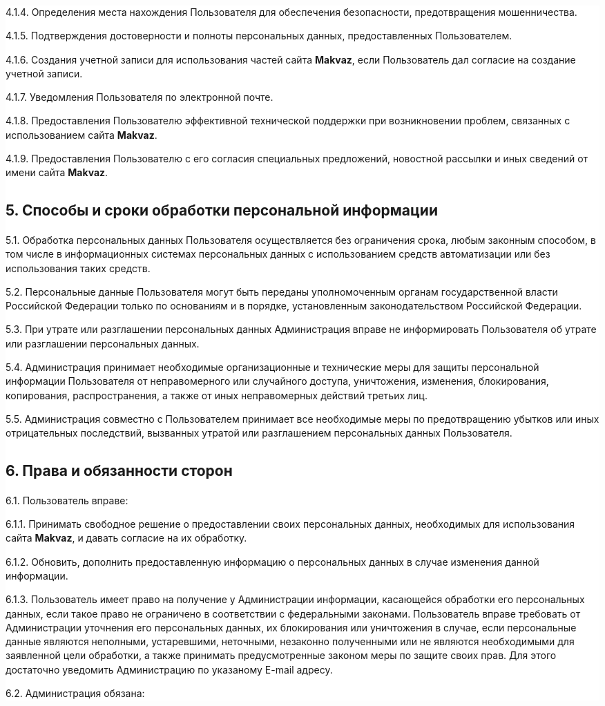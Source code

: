 4.1.4. Определения места нахождения Пользователя для обеспечения безопасности, предотвращения мошенничества.

4.1.5. Подтверждения достоверности и полноты персональных данных, предоставленных Пользователем.

4.1.6. Создания учетной записи для использования частей сайта **Makvaz**, если Пользователь дал согласие на создание учетной записи.

4.1.7. Уведомления Пользователя по электронной почте.

4.1.8. Предоставления Пользователю эффективной технической поддержки при возникновении проблем, связанных с использованием сайта **Makvaz**.

4.1.9. Предоставления Пользователю с его согласия специальных предложений, новостной рассылки и иных сведений от имени сайта **Makvaz**.

## 5. Способы и сроки обработки персональной информации

5.1. Обработка персональных данных Пользователя осуществляется без ограничения срока, любым законным способом, в том числе в информационных системах персональных данных с использованием средств автоматизации или без использования таких средств.

5.2. Персональные данные Пользователя могут быть переданы уполномоченным органам государственной власти Российской Федерации только по основаниям и в порядке, установленным законодательством Российской Федерации.

5.3. При утрате или разглашении персональных данных Администрация вправе не информировать Пользователя об утрате или разглашении персональных данных.

5.4. Администрация принимает необходимые организационные и технические меры для защиты персональной информации Пользователя от неправомерного или случайного доступа, уничтожения, изменения, блокирования, копирования, распространения, а также от иных неправомерных действий третьих лиц.

5.5. Администрация совместно с Пользователем принимает все необходимые меры по предотвращению убытков или иных отрицательных последствий, вызванных утратой или разглашением персональных данных Пользователя.

## 6. Права и обязанности сторон

6.1. Пользователь вправе:

6.1.1. Принимать свободное решение о предоставлении своих персональных данных, необходимых для использования сайта **Makvaz**, и давать согласие на их обработку.

6.1.2. Обновить, дополнить предоставленную информацию о персональных данных в случае изменения данной информации.

6.1.3. Пользователь имеет право на получение у Администрации информации, касающейся обработки его персональных данных, если такое право не ограничено в соответствии с федеральными законами. Пользователь вправе требовать от Администрации уточнения его персональных данных, их блокирования или уничтожения в случае, если персональные данные являются неполными, устаревшими, неточными, незаконно полученными или не являются необходимыми для заявленной цели обработки, а также принимать предусмотренные законом меры по защите своих прав. Для этого достаточно уведомить Администрацию по указаному E-mail адресу.

6.2. Администрация обязана:
